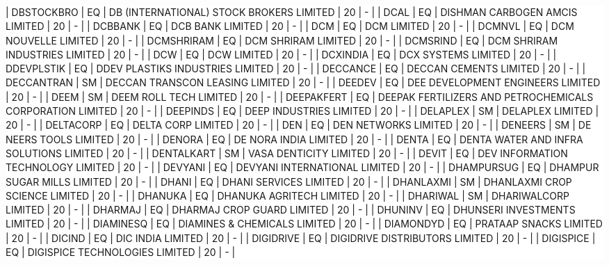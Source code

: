 | DBSTOCKBRO | EQ | DB (INTERNATIONAL) STOCK BROKERS LIMITED | 20 | - |
| DCAL | EQ | DISHMAN CARBOGEN AMCIS LIMITED | 20 | - |
| DCBBANK | EQ | DCB BANK LIMITED | 20 | - |
| DCM | EQ | DCM  LIMITED | 20 | - |
| DCMNVL | EQ | DCM NOUVELLE LIMITED | 20 | - |
| DCMSHRIRAM | EQ | DCM SHRIRAM LIMITED | 20 | - |
| DCMSRIND | EQ | DCM SHRIRAM INDUSTRIES LIMITED | 20 | - |
| DCW | EQ | DCW LIMITED | 20 | - |
| DCXINDIA | EQ | DCX SYSTEMS LIMITED | 20 | - |
| DDEVPLSTIK | EQ | DDEV PLASTIKS INDUSTRIES LIMITED | 20 | - |
| DECCANCE | EQ | DECCAN CEMENTS LIMITED | 20 | - |
| DECCANTRAN | SM | DECCAN TRANSCON LEASING LIMITED | 20 | - |
| DEEDEV | EQ | DEE DEVELOPMENT ENGINEERS LIMITED | 20 | - |
| DEEM | SM | DEEM ROLL TECH LIMITED | 20 | - |
| DEEPAKFERT | EQ | DEEPAK FERTILIZERS AND PETROCHEMICALS CORPORATION LIMITED | 20 | - |
| DEEPINDS | EQ | DEEP INDUSTRIES LIMITED | 20 | - |
| DELAPLEX | SM | DELAPLEX LIMITED | 20 | - |
| DELTACORP | EQ | DELTA CORP LIMITED | 20 | - |
| DEN | EQ | DEN NETWORKS LIMITED | 20 | - |
| DENEERS | SM | DE NEERS TOOLS LIMITED | 20 | - |
| DENORA | EQ | DE NORA INDIA LIMITED | 20 | - |
| DENTA | EQ | DENTA WATER AND INFRA SOLUTIONS LIMITED | 20 | - |
| DENTALKART | SM | VASA DENTICITY LIMITED | 20 | - |
| DEVIT | EQ | DEV INFORMATION TECHNOLOGY LIMITED | 20 | - |
| DEVYANI | EQ | DEVYANI INTERNATIONAL LIMITED | 20 | - |
| DHAMPURSUG | EQ | DHAMPUR SUGAR MILLS LIMITED | 20 | - |
| DHANI | EQ | DHANI SERVICES LIMITED | 20 | - |
| DHANLAXMI | SM | DHANLAXMI CROP SCIENCE LIMITED | 20 | - |
| DHANUKA | EQ | DHANUKA AGRITECH LIMITED | 20 | - |
| DHARIWAL | SM | DHARIWALCORP LIMITED | 20 | - |
| DHARMAJ | EQ | DHARMAJ CROP GUARD LIMITED | 20 | - |
| DHUNINV | EQ | DHUNSERI INVESTMENTS LIMITED | 20 | - |
| DIAMINESQ | EQ | DIAMINES & CHEMICALS LIMITED | 20 | - |
| DIAMONDYD | EQ | PRATAAP SNACKS LIMITED | 20 | - |
| DICIND | EQ | DIC INDIA LIMITED | 20 | - |
| DIGIDRIVE | EQ | DIGIDRIVE DISTRIBUTORS LIMITED | 20 | - |
| DIGISPICE | EQ | DIGISPICE TECHNOLOGIES LIMITED | 20 | - |